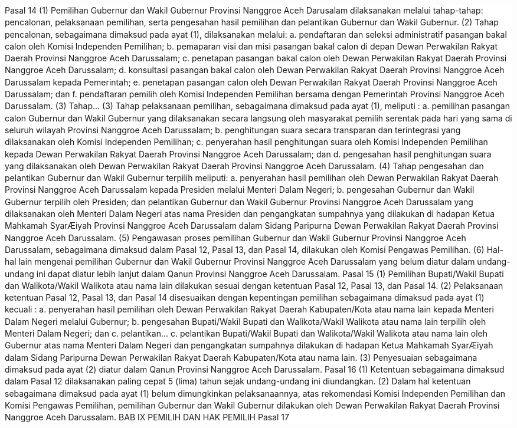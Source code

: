 Pasal 14
(1) Pemilihan Gubernur dan Wakil Gubernur Provinsi Nanggroe Aceh Darusalam dilaksanakan melalui tahap-tahap: pencalonan, pelaksanaan pemilihan, serta pengesahan hasil pemilihan dan pelantikan Gubernur dan Wakil Gubernur.
(2) Tahap pencalonan, sebagaimana dimaksud pada ayat (1), dilaksanakan melalui:
a. pendaftaran dan seleksi administratif pasangan bakal calon oleh Komisi Independen Pemilihan;
b. pemaparan visi dan misi pasangan bakal calon di depan Dewan Perwakilan Rakyat Daerah Provinsi Nanggroe Aceh Darussalam;
c. penetapan pasangan bakal calon oleh Dewan Perwakilan Rakyat Daerah Provinsi Nanggroe Aceh Darussalam;
d. konsultasi pasangan bakal calon oleh Dewan Perwakilan Rakyat Daerah Provinsi Nanggroe Aceh Darussalam kepada Pemerintah;
e. penetapan pasangan calon oleh Dewan Perwakilan Rakyat Daerah Provinsi Nanggroe Aceh Darussalam; dan
f. pendaftaran pemilih oleh Komisi Independen Pemilihan bersama dengan Pemerintah Provinsi Nanggroe Aceh Darussalam.
(3) Tahap...
(3) Tahap pelaksanaan pemilihan, sebagaimana dimaksud pada ayat (1), meliputi :
a. pemilihan pasangan calon Gubernur dan Wakil Gubernur yang dilaksanakan secara langsung oleh masyarakat pemilih serentak pada hari yang sama di seluruh wilayah Provinsi Nanggroe Aceh Darussalam;
b. penghitungan suara secara transparan dan terintegrasi yang dilaksanakan oleh Komisi Independen Pemilihan;
c. penyerahan hasil penghitungan suara oleh Komisi Independen Pemilihan kepada Dewan Perwakilan Rakyat Daerah Provinsi Nanggroe Aceh Darussalam; dan
d. pengesahan hasil penghitungan suara yang dilaksanakan oleh Dewan Perwakilan Rakyat Daerah Provinsi Nanggroe Aceh Darussalam.
(4) Tahap pengesahan dan pelantikan Gubernur dan Wakil Gubernur terpilih meliputi:
a. penyerahan hasil pemilihan oleh Dewan Perwakilan Rakyat Daerah Provinsi Nanggroe Aceh Darussalam kepada Presiden melalui Menteri Dalam Negeri;
b. pengesahan Gubernur dan Wakil Gubernur terpilih oleh Presiden; dan pelantikan Gubernur dan Wakil Gubernur Provinsi Nanggroe Aceh Darussalam yang dilaksanakan oleh Menteri Dalam Negeri atas nama Presiden dan pengangkatan sumpahnya yang dilakukan di hadapan Ketua Mahkamah SyarÆiyah Provinsi Nanggroe Aceh Darussalam dalam Sidang Paripurna Dewan Perwakilan Rakyat Daerah Provinsi Nanggroe Aceh Darussalam.
(5) Pengawasan proses pemilihan Gubernur dan Wakil Gubernur Provinsi Nanggroe Aceh Darussalam, sebagaimana dimaksud dalam Pasal 12, Pasal 13, dan Pasal 14, dilakukan oleh Komisi Pengawas Pemilihan.
(6) Hal-hal lain mengenai pemilihan Gubernur dan Wakil Gubernur Provinsi Nanggroe Aceh Darussalam yang belum diatur dalam undang-undang ini dapat diatur lebih lanjut dalam Qanun Provinsi Nanggroe Aceh Darussalam.
Pasal 15
(1) Pemilihan Bupati/Wakil Bupati dan Walikota/Wakil Walikota atau nama lain dilakukan sesuai dengan ketentuan Pasal 12, Pasal 13, dan Pasal 14.
(2) Pelaksanaan ketentuan Pasal 12, Pasal 13, dan Pasal 14 disesuaikan dengan kepentingan pemilihan sebagaimana dimaksud pada ayat (1) kecuali :
a. penyerahan hasil pemilihan oleh Dewan Perwakilan Rakyat Daerah Kabupaten/Kota atau nama lain kepada Menteri Dalam Negeri melalui Gubernur;
b. pengesahan Bupati/Wakil Bupati dan Walikota/Wakil Walikota atau nama lain terpilih oleh Menteri Dalam Negeri; dan
c. pelantikan...
c. pelantikan Bupati/Wakil Bupati dan Walikota/Wakil Walikota atau nama lain oleh Gubernur atas nama Menteri Dalam Negeri dan pengangkatan sumpahnya dilakukan di hadapan Ketua Mahkamah SyarÆiyah dalam Sidang Paripurna Dewan Perwakilan Rakyat Daerah Kabupaten/Kota atau nama lain.
(3) Penyesuaian sebagaimana dimaksud pada ayat (2) diatur dalam Qanun Provinsi Nanggroe Aceh Darussalam.
Pasal 16
(1) Ketentuan sebagaimana dimaksud dalam Pasal 12 dilaksanakan paling cepat 5 (lima) tahun sejak undang-undang ini diundangkan.
(2) Dalam hal ketentuan sebagaimana dimaksud pada ayat (1) belum dimungkinkan pelaksanaannya, atas rekomendasi Komisi Independen Pemilihan dan Komisi Pengawas Pemilihan, pemilihan Gubernur dan Wakil Gubernur dilakukan oleh Dewan Perwakilan Rakyat Daerah Provinsi Nanggroe Aceh Darussalam.
BAB IX PEMILIH DAN HAK PEMILIH
Pasal 17